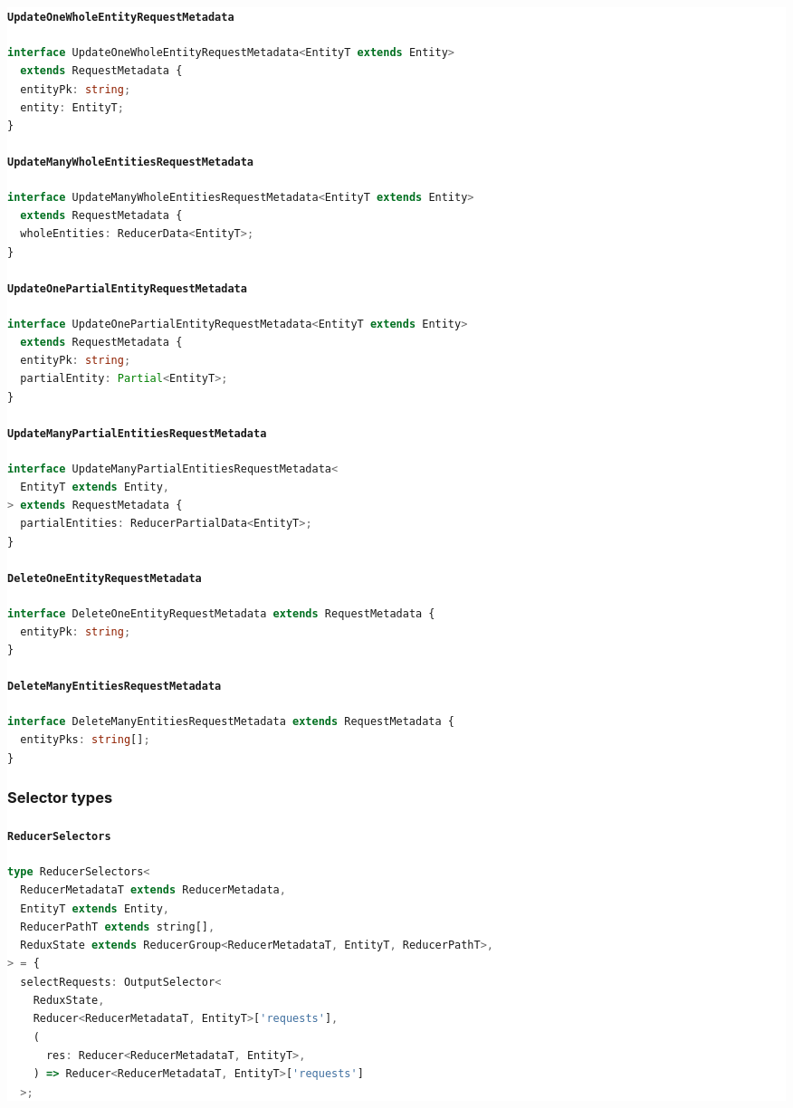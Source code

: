 #### `UpdateOneWholeEntityRequestMetadata`
```typescript
interface UpdateOneWholeEntityRequestMetadata<EntityT extends Entity>
  extends RequestMetadata {
  entityPk: string;
  entity: EntityT;
}
```

#### `UpdateManyWholeEntitiesRequestMetadata`
```typescript
interface UpdateManyWholeEntitiesRequestMetadata<EntityT extends Entity>
  extends RequestMetadata {
  wholeEntities: ReducerData<EntityT>;
}
```

#### `UpdateOnePartialEntityRequestMetadata`
```typescript
interface UpdateOnePartialEntityRequestMetadata<EntityT extends Entity>
  extends RequestMetadata {
  entityPk: string;
  partialEntity: Partial<EntityT>;
}
```

#### `UpdateManyPartialEntitiesRequestMetadata`
```typescript
interface UpdateManyPartialEntitiesRequestMetadata<
  EntityT extends Entity,
> extends RequestMetadata {
  partialEntities: ReducerPartialData<EntityT>;
}
```

#### `DeleteOneEntityRequestMetadata`
```typescript
interface DeleteOneEntityRequestMetadata extends RequestMetadata {
  entityPk: string;
}
```

#### `DeleteManyEntitiesRequestMetadata`
```typescript
interface DeleteManyEntitiesRequestMetadata extends RequestMetadata {
  entityPks: string[];
}
```

### Selector types

#### `ReducerSelectors`
```typescript
type ReducerSelectors<
  ReducerMetadataT extends ReducerMetadata,
  EntityT extends Entity,
  ReducerPathT extends string[],
  ReduxState extends ReducerGroup<ReducerMetadataT, EntityT, ReducerPathT>,
> = {
  selectRequests: OutputSelector<
    ReduxState,
    Reducer<ReducerMetadataT, EntityT>['requests'],
    (
      res: Reducer<ReducerMetadataT, EntityT>,
    ) => Reducer<ReducerMetadataT, EntityT>['requests']
  >;
```

  [fieldKey: string]: unknown;
  [entityPk: string]: EntityT;
  [edgeName: string]: ReducerEdge;
  [metadataKey: string]: unknown;
  [entityPk: string]: Partial<
  [requestMetadataKey: string]: unknown;